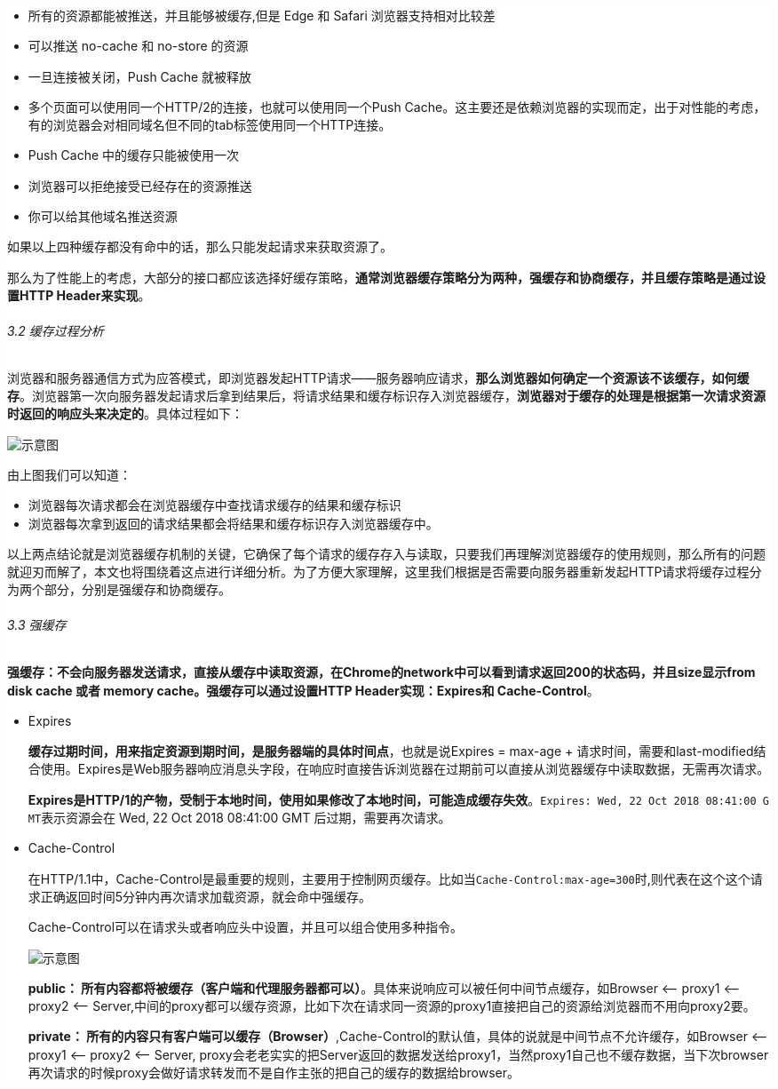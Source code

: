   * 所有的资源都能被推送，并且能够被缓存,但是 Edge 和 Safari 浏览器支持相对比较差
  
  * 可以推送 no-cache 和 no-store 的资源
  
  * 一旦连接被关闭，Push Cache 就被释放
  
  * 多个页面可以使用同一个HTTP/2的连接，也就可以使用同一个Push Cache。这主要还是依赖浏览器的实现而定，出于对性能的考虑，有的浏览器会对相同域名但不同的tab标签使用同一个HTTP连接。
  
  * Push Cache 中的缓存只能被使用一次
  
  * 浏览器可以拒绝接受已经存在的资源推送
  
  * 你可以给其他域名推送资源
  
  如果以上四种缓存都没有命中的话，那么只能发起请求来获取资源了。
  
  那么为了性能上的考虑，大部分的接口都应该选择好缓存策略，**通常浏览器缓存策略分为两种，强缓存和协商缓存，并且缓存策略是通过设置HTTP Header来实现**。

###### 3.2 缓存过程分析

浏览器和服务器通信方式为应答模式，即浏览器发起HTTP请求——服务器响应请求，**那么浏览器如何确定一个资源该不该缓存，如何缓存**。浏览器第一次向服务器发起请求后拿到结果后，将请求结果和缓存标识存入浏览器缓存，**浏览器对于缓存的处理是根据第一次请求资源时返回的响应头来决定的**。具体过程如下：

![示意图](<https://upload-images.jianshu.io/upload_images/3174701-de3d6e025582103a>)

由上图我们可以知道：

* 浏览器每次请求都会在浏览器缓存中查找请求缓存的结果和缓存标识
* 浏览器每次拿到返回的请求结果都会将结果和缓存标识存入浏览器缓存中。

以上两点结论就是浏览器缓存机制的关键，它确保了每个请求的缓存存入与读取，只要我们再理解浏览器缓存的使用规则，那么所有的问题就迎刃而解了，本文也将围绕着这点进行详细分析。为了方便大家理解，这里我们根据是否需要向服务器重新发起HTTP请求将缓存过程分为两个部分，分别是强缓存和协商缓存。

###### 3.3 强缓存

**强缓存：不会向服务器发送请求，直接从缓存中读取资源，在Chrome的network中可以看到请求返回200的状态码，并且size显示from disk cache 或者 memory cache。强缓存可以通过设置HTTP Header实现：Expires和 Cache-Control**。

* Expires

  **缓存过期时间，用来指定资源到期时间，是服务器端的具体时间点**，也就是说Expires = max-age + 请求时间，需要和last-modified结合使用。Expires是Web服务器响应消息头字段，在响应时直接告诉浏览器在过期前可以直接从浏览器缓存中读取数据，无需再次请求。

  **Expires是HTTP/1的产物，受制于本地时间，使用如果修改了本地时间，可能造成缓存失效**。`Expires: Wed, 22 Oct 2018 08:41:00 GMT`表示资源会在 Wed, 22 Oct 2018 08:41:00 GMT 后过期，需要再次请求。

* Cache-Control

  在HTTP/1.1中，Cache-Control是最重要的规则，主要用于控制网页缓存。比如当`Cache-Control:max-age=300`时,则代表在这个这个请求正确返回时间5分钟内再次请求加载资源，就会命中强缓存。

  Cache-Control可以在请求头或者响应头中设置，并且可以组合使用多种指令。

  ![示意图](<https://upload-images.jianshu.io/upload_images/3174701-8ff981603cdfded0>)

  **public： 所有内容都将被缓存（客户端和代理服务器都可以）**。具体来说响应可以被任何中间节点缓存，如Browser <-- proxy1 <-- proxy2 <-- Server,中间的proxy都可以缓存资源，比如下次在请求同一资源的proxy1直接把自己的资源给浏览器而不用向proxy2要。

  **private： 所有的内容只有客户端可以缓存（Browser）**,Cache-Control的默认值，具体的说就是中间节点不允许缓存，如Browser <-- proxy1 <-- proxy2 <-- Server, proxy会老老实实的把Server返回的数据发送给proxy1，当然proxy1自己也不缓存数据，当下次browser再次请求的时候proxy会做好请求转发而不是自作主张的把自己的缓存的数据给browser。

